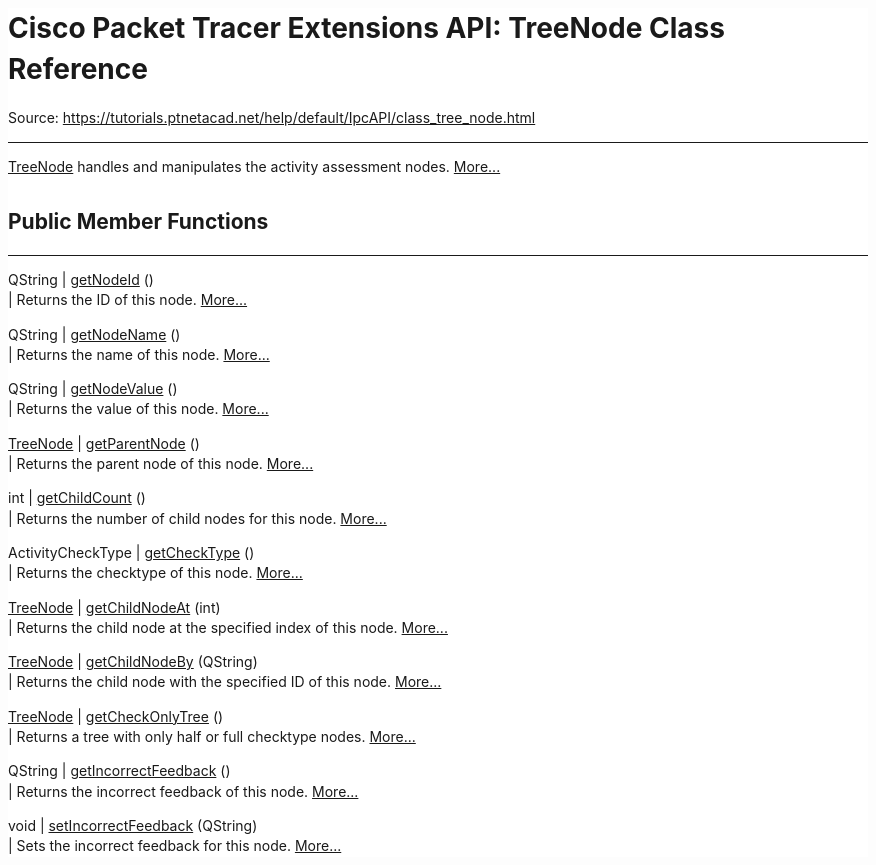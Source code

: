 # Cisco Packet Tracer Extensions API: TreeNode Class Reference

Source: https://tutorials.ptnetacad.net/help/default/IpcAPI/class_tree_node.html

---

[TreeNode](class_tree_node.html "TreeNode handles and manipulates the activity assessment nodes.") handles and manipulates the activity assessment nodes. [More...](class_tree_node.html#details)

##  Public Member Functions  
  
---  
QString | [getNodeId](class_tree_node.html#ae4b91d3e1ea926dcb132604b7807ad2d) ()  
| Returns the ID of this node. [More...](class_tree_node.html#ae4b91d3e1ea926dcb132604b7807ad2d)  
  
QString | [getNodeName](class_tree_node.html#a8b9c959f94414413cdc5037b33dc70b2) ()  
| Returns the name of this node. [More...](class_tree_node.html#a8b9c959f94414413cdc5037b33dc70b2)  
  
QString | [getNodeValue](class_tree_node.html#a12227564a5963947728865c579201032) ()  
| Returns the value of this node. [More...](class_tree_node.html#a12227564a5963947728865c579201032)  
  
[TreeNode](class_tree_node.html) | [getParentNode](class_tree_node.html#a3135ffda6ad2df2e376a089852a57c3f) ()  
| Returns the parent node of this node. [More...](class_tree_node.html#a3135ffda6ad2df2e376a089852a57c3f)  
  
int | [getChildCount](class_tree_node.html#a674ddbe7b9e921643f5c1cfc5e661713) ()  
| Returns the number of child nodes for this node. [More...](class_tree_node.html#a674ddbe7b9e921643f5c1cfc5e661713)  
  
ActivityCheckType | [getCheckType](class_tree_node.html#aa918a36a2f889d8d91decc3cb2b18e86) ()  
| Returns the checktype of this node. [More...](class_tree_node.html#aa918a36a2f889d8d91decc3cb2b18e86)  
  
[TreeNode](class_tree_node.html) | [getChildNodeAt](class_tree_node.html#acb8257cd270489c23c27cf2f7a46598b) (int)  
| Returns the child node at the specified index of this node. [More...](class_tree_node.html#acb8257cd270489c23c27cf2f7a46598b)  
  
[TreeNode](class_tree_node.html) | [getChildNodeBy](class_tree_node.html#a33fd820dc28fa6d6fdff6a0ae8e963c7) (QString)  
| Returns the child node with the specified ID of this node. [More...](class_tree_node.html#a33fd820dc28fa6d6fdff6a0ae8e963c7)  
  
[TreeNode](class_tree_node.html) | [getCheckOnlyTree](class_tree_node.html#aa5d84db2289d10a618b59543d2053449) ()  
| Returns a tree with only half or full checktype nodes. [More...](class_tree_node.html#aa5d84db2289d10a618b59543d2053449)  
  
QString | [getIncorrectFeedback](class_tree_node.html#a125f6c2b6e634cfa9e7f28f2b70f752d) ()  
| Returns the incorrect feedback of this node. [More...](class_tree_node.html#a125f6c2b6e634cfa9e7f28f2b70f752d)  
  
void | [setIncorrectFeedback](class_tree_node.html#a4fa5e8b278e943354e8696fcc900af1f) (QString)  
| Sets the incorrect feedback for this node. [More...](class_tree_node.html#a4fa5e8b278e943354e8696fcc900af1f)  
  